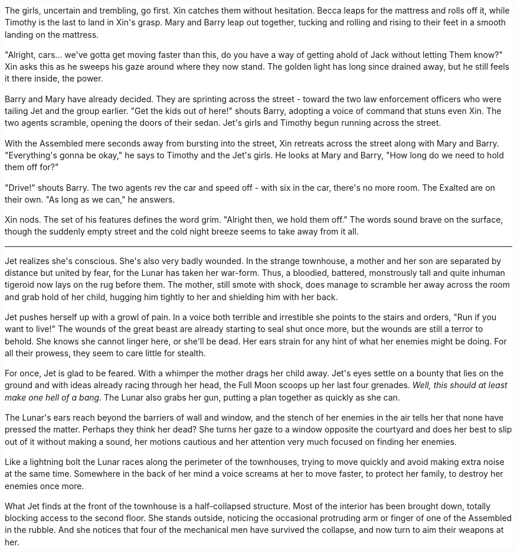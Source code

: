 The girls, uncertain and trembling, go first. Xin catches them without hesitation. Becca leaps for the mattress and rolls off it, while Timothy is the last to land in Xin's grasp. Mary and Barry leap out together, tucking and rolling and rising to their feet in a smooth landing on the mattress.

"Alright, cars... we've gotta get moving faster than this, do you have a way of getting ahold of Jack without letting Them know?" Xin asks this as he sweeps his gaze around where they now stand. The golden light has long since drained away, but he still feels it there inside, the power.

Barry and Mary have already decided. They are sprinting across the street - toward the two law enforcement officers who were tailing Jet and the group earlier. "Get the kids out of here!" shouts Barry, adopting a voice of command that stuns even Xin. The two agents scramble, opening the doors of their sedan. Jet's girls and Timothy begun running across the street.

With the Assembled mere seconds away from bursting into the street, Xin retreats across the street along with Mary and Barry. "Everything's gonna be okay," he says to Timothy and the Jet's girls. He looks at Mary and Barry, "How long do we need to hold them off for?"

"Drive!" shouts Barry. The two agents rev the car and speed off - with six in the car, there's no more room. The Exalted are on their own. "As long as we can," he answers.

Xin nods. The set of his features defines the word grim. "Alright then, we hold them off." The words sound brave on the surface, though the suddenly empty street and the cold night breeze seems to take away from it all.

---

Jet realizes she's conscious. She's also very badly wounded. In the strange townhouse, a mother and her son are separated by distance but united by fear, for the Lunar has taken her war-form. Thus, a bloodied, battered, monstrously tall and quite inhuman tigeroid now lays on the rug before them. The mother, still smote with shock, does manage to scramble her away across the room and grab hold of her child, hugging him tightly to her and shielding him with her back.

Jet pushes herself up with a growl of pain. In a voice both terrible and irrestible she points to the stairs and orders, "Run if you want to live!" The wounds of the great beast are already starting to seal shut once more, but the wounds are still a terror to behold. She knows she cannot linger here, or she'll be dead. Her ears strain for any hint of what her enemies might be doing. For all their prowess, they seem to care little for stealth.

For once, Jet is glad to be feared. With a whimper the mother drags her child away. Jet's eyes settle on a bounty that lies on the ground and with ideas already racing through her head, the Full Moon scoops up her last four grenades. _Well, this should at least make one hell of a bang._ The Lunar also grabs her gun, putting a plan together as quickly as she can.

The Lunar's ears reach beyond the barriers of wall and window, and the stench of her enemies in the air tells her that none have pressed the matter. Perhaps they think her dead? She turns her gaze to a window opposite the courtyard and does her best to slip out of it without making a sound, her motions cautious and her attention very much focused on finding her enemies.

Like a lightning bolt the Lunar races along the perimeter of the townhouses, trying to move quickly and avoid making extra noise at the same time. Somewhere in the back of her mind a voice screams at her to move faster, to protect her family, to destroy her enemies once more.

What Jet finds at the front of the townhouse is a half-collapsed structure. Most of the interior has been brought down, totally blocking access to the second floor. She stands outside, noticing the occasional protruding arm or finger of one of the Assembled in the rubble. And she notices that four of the mechanical men have survived the collapse, and now turn to aim their weapons at her.
